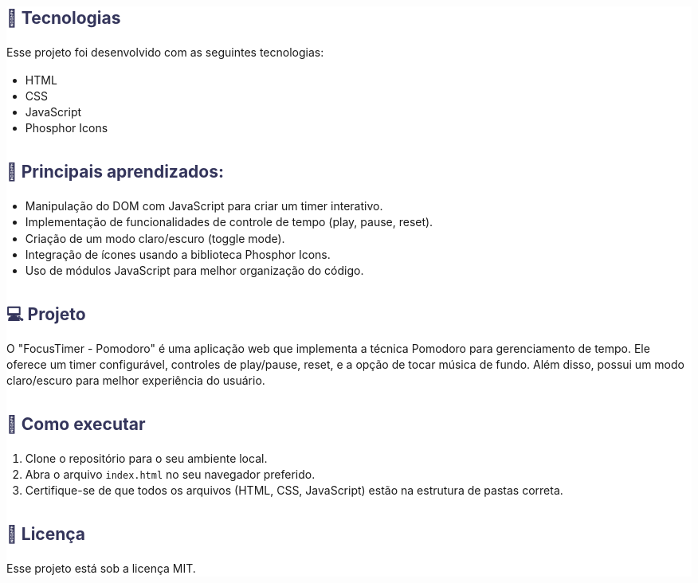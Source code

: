 <h2 id="tecnologias" style="color: #34355b">🚀 Tecnologias</h2>

Esse projeto foi desenvolvido com as seguintes tecnologias:

- HTML
- CSS
- JavaScript
- Phosphor Icons

<h2 id="aprendizado" style="color: #34355b"> 📃 Principais aprendizados:</h2>

- Manipulação do DOM com JavaScript para criar um timer interativo.
- Implementação de funcionalidades de controle de tempo (play, pause, reset).
- Criação de um modo claro/escuro (toggle mode).
- Integração de ícones usando a biblioteca Phosphor Icons.
- Uso de módulos JavaScript para melhor organização do código.

<h2 id="projeto" style="color: #34355b">💻 Projeto</h2>

O "FocusTimer - Pomodoro" é uma aplicação web que implementa a técnica Pomodoro para gerenciamento de tempo. Ele oferece um timer configurável, controles de play/pause, reset, e a opção de tocar música de fundo. Além disso, possui um modo claro/escuro para melhor experiência do usuário.

<h2 id="como-executar" style="color: #34355b">🔖 Como executar</h2>

1. Clone o repositório para o seu ambiente local.
2. Abra o arquivo `index.html` no seu navegador preferido.
3. Certifique-se de que todos os arquivos (HTML, CSS, JavaScript) estão na estrutura de pastas correta.

<h2 id="licença" style="color: #34355b">📝 Licença</h2>

Esse projeto está sob a licença MIT.